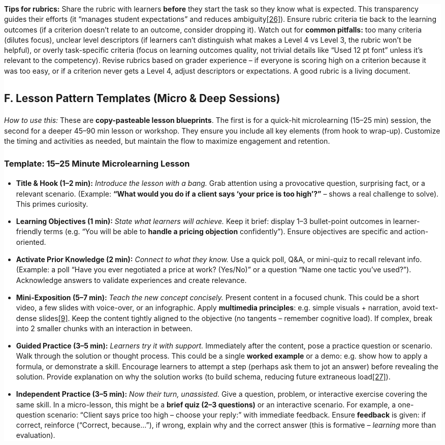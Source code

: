 **Tips for rubrics:** Share the rubric with learners **before** they start the task so they know what is expected. This transparency guides their efforts (it “manages student expectations” and reduces ambiguity[\[26\]](https://www.kritik.io/blog-post/using-rubric-criteria-and-levels-to-ensure-accuracy-in-peer-assessment-2#:~:text=%E2%80%8D)). Ensure rubric criteria tie back to the learning outcomes (if a criterion doesn’t relate to an outcome, consider dropping it). Watch out for **common pitfalls:** too many criteria (dilutes focus), unclear level descriptors (if learners can’t distinguish what makes a Level 4 vs Level 3, the rubric won’t be helpful), or overly task-specific criteria (focus on learning outcomes quality, not trivial details like “Used 12 pt font” unless it’s relevant to the competency). Revise rubrics based on grader experience – if everyone is scoring high on a criterion because it was too easy, or if a criterion never gets a Level 4, adjust descriptors or expectations. A good rubric is a living document.

## F. Lesson Pattern Templates (Micro & Deep Sessions)

*How to use this:* These are **copy-pasteable lesson blueprints**. The first is for a quick-hit microlearning (15–25 min) session, the second for a deeper 45–90 min lesson or workshop. They ensure you include all key elements (from hook to wrap-up). Customize the timing and activities as needed, but maintain the flow to maximize engagement and retention.

### Template: 15–25 Minute Microlearning Lesson

* **Title & Hook (1–2 min):** *Introduce the lesson with a bang.* Grab attention using a provocative question, surprising fact, or a relevant scenario. (Example: **“What would you do if a client says ‘your price is too high’?”** – shows a real challenge to solve). This primes curiosity.

* **Learning Objectives (1 min):** *State what learners will achieve.* Keep it brief: display 1–3 bullet-point outcomes in learner-friendly terms (e.g. “You will be able to **handle a pricing objection** confidently”). Ensure objectives are specific and action-oriented.

* **Activate Prior Knowledge (2 min):** *Connect to what they know.* Use a quick poll, Q\&A, or mini-quiz to recall relevant info. (Example: a poll “Have you ever negotiated a price at work? (Yes/No)” or a question “Name one tactic you’ve used?”). Acknowledge answers to validate experiences and create relevance.

* **Mini-Exposition (5–7 min):** *Teach the new concept concisely.* Present content in a focused chunk. This could be a short video, a few slides with voice-over, or an infographic. Apply **multimedia principles**: e.g. simple visuals \+ narration, avoid text-dense slides[\[9\]](https://www.digitallearninginstitute.com/blog/mayers-principles-multimedia-learning#:~:text=1). Keep the content tightly aligned to the objective (no tangents – remember cognitive load). If complex, break into 2 smaller chunks with an interaction in between.

* **Guided Practice (3–5 min):** *Learners try it with support.* Immediately after the content, pose a practice question or scenario. Walk through the solution or thought process. This could be a single **worked example** or a demo: e.g. show how to apply a formula, or demonstrate a skill. Encourage learners to attempt a step (perhaps ask them to jot an answer) before revealing the solution. Provide explanation on why the solution works (to build schema, reducing future extraneous load[\[27\]](https://www.franklin.edu/institute/blog/cognitive-load-theory-helping-students-learning-systems-function-more-efficiently#:~:text=,schema%2C%20particularly%20with%20novice%20leaners)).

* **Independent Practice (3–5 min):** *Now their turn, unassisted.* Give a question, problem, or interactive exercise covering the same skill. In a micro-lesson, this might be a **brief quiz (2–3 questions)** or an interactive scenario. For example, a one-question scenario: “Client says price too high – choose your reply:” with immediate feedback. Ensure **feedback** is given: if correct, reinforce (“Correct, because...”), if wrong, explain why and the correct answer (this is formative – *learning* more than evaluation).
